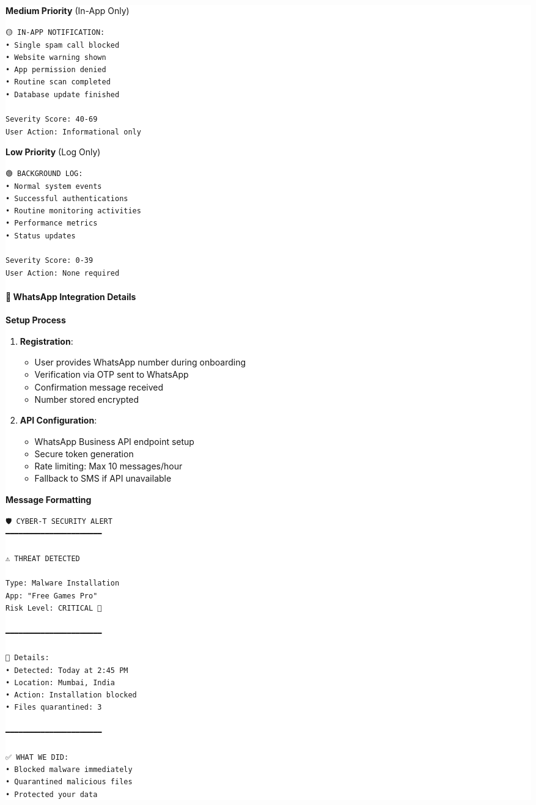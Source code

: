 **Medium Priority** (In-App Only)
```
🟡 IN-APP NOTIFICATION:
• Single spam call blocked
• Website warning shown
• App permission denied
• Routine scan completed
• Database update finished

Severity Score: 40-69
User Action: Informational only
```

**Low Priority** (Log Only)
```
🟢 BACKGROUND LOG:
• Normal system events
• Successful authentications
• Routine monitoring activities
• Performance metrics
• Status updates

Severity Score: 0-39
User Action: None required
```

#### 📱 WhatsApp Integration Details

**Setup Process**
1. **Registration**:
   - User provides WhatsApp number during onboarding
   - Verification via OTP sent to WhatsApp
   - Confirmation message received
   - Number stored encrypted

2. **API Configuration**:
   - WhatsApp Business API endpoint setup
   - Secure token generation
   - Rate limiting: Max 10 messages/hour
   - Fallback to SMS if API unavailable

**Message Formatting**

```
🛡️ CYBER-T SECURITY ALERT
━━━━━━━━━━━━━━━━━━━━━━

⚠️ THREAT DETECTED

Type: Malware Installation
App: "Free Games Pro"
Risk Level: CRITICAL 🔴

━━━━━━━━━━━━━━━━━━━━━━

📍 Details:
• Detected: Today at 2:45 PM
• Location: Mumbai, India
• Action: Installation blocked
• Files quarantined: 3

━━━━━━━━━━━━━━━━━━━━━━

✅ WHAT WE DID:
• Blocked malware immediately
• Quarantined malicious files
• Protected your data
```